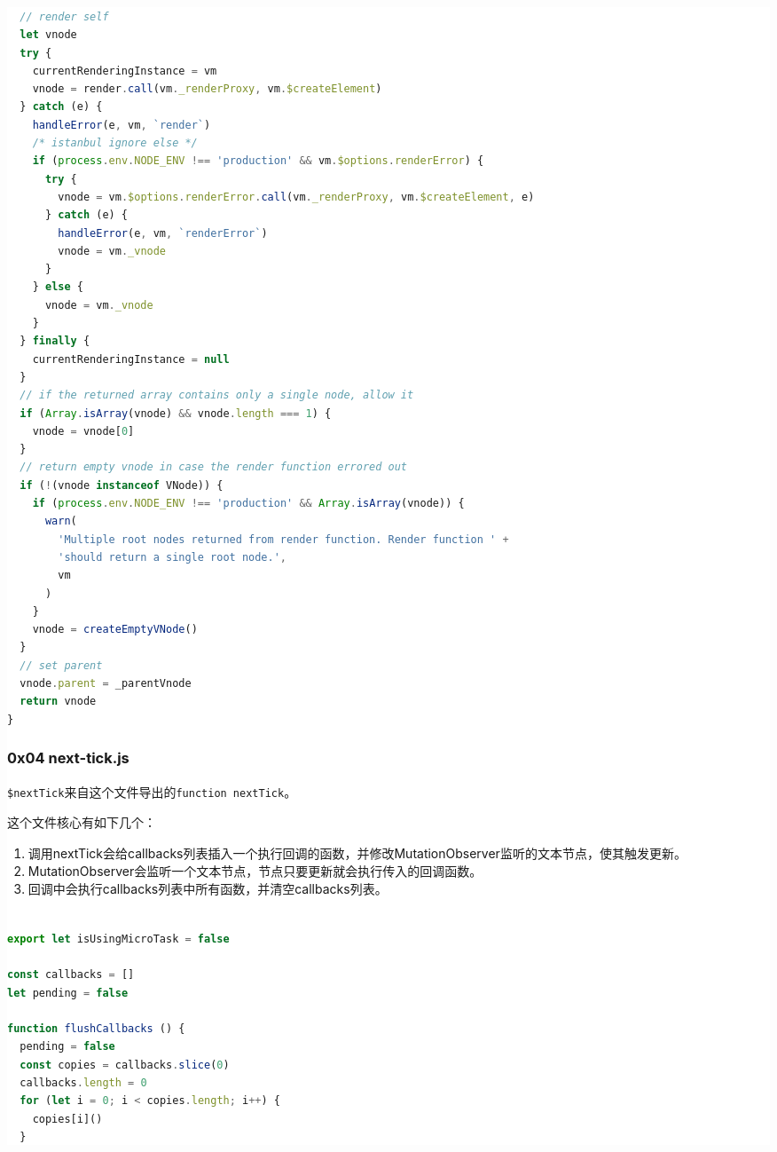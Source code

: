 ```javascript
  // render self
  let vnode
  try {
    currentRenderingInstance = vm
    vnode = render.call(vm._renderProxy, vm.$createElement)
  } catch (e) {
    handleError(e, vm, `render`)
    /* istanbul ignore else */
    if (process.env.NODE_ENV !== 'production' && vm.$options.renderError) {
      try {
        vnode = vm.$options.renderError.call(vm._renderProxy, vm.$createElement, e)
      } catch (e) {
        handleError(e, vm, `renderError`)
        vnode = vm._vnode
      }
    } else {
      vnode = vm._vnode
    }
  } finally {
    currentRenderingInstance = null
  }
  // if the returned array contains only a single node, allow it
  if (Array.isArray(vnode) && vnode.length === 1) {
    vnode = vnode[0]
  }
  // return empty vnode in case the render function errored out
  if (!(vnode instanceof VNode)) {
    if (process.env.NODE_ENV !== 'production' && Array.isArray(vnode)) {
      warn(
        'Multiple root nodes returned from render function. Render function ' +
        'should return a single root node.',
        vm
      )
    }
    vnode = createEmptyVNode()
  }
  // set parent
  vnode.parent = _parentVnode
  return vnode
}
```

### 0x04 next-tick.js
`$nextTick`来自这个文件导出的`function nextTick`。

这个文件核心有如下几个：
1. 调用nextTick会给callbacks列表插入一个执行回调的函数，并修改MutationObserver监听的文本节点，使其触发更新。
2. MutationObserver会监听一个文本节点，节点只要更新就会执行传入的回调函数。
3. 回调中会执行callbacks列表中所有函数，并清空callbacks列表。

```javascript

export let isUsingMicroTask = false

const callbacks = []
let pending = false

function flushCallbacks () {
  pending = false
  const copies = callbacks.slice(0)
  callbacks.length = 0
  for (let i = 0; i < copies.length; i++) {
    copies[i]()
  }
```